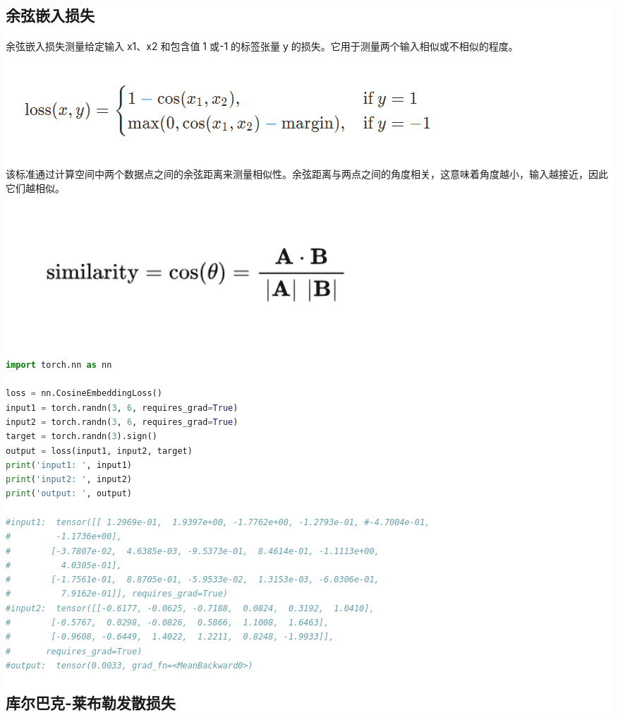 ## 余弦嵌入损失

余弦嵌入损失测量给定输入 x1、x2 和包含值 1 或-1 的标签张量 y 的损失。它用于测量两个输入相似或不相似的程度。

![](img/871e4464300a3c74f182265a5b96561f.png)

该标准通过计算空间中两个数据点之间的余弦距离来测量相似性。余弦距离与两点之间的角度相关，这意味着角度越小，输入越接近，因此它们越相似。

![](img/e7db2b4ecdfeac5995d18987e517431a.png)

```py
import torch.nn as nn

loss = nn.CosineEmbeddingLoss()
input1 = torch.randn(3, 6, requires_grad=True)
input2 = torch.randn(3, 6, requires_grad=True)
target = torch.randn(3).sign()
output = loss(input1, input2, target)
print('input1: ', input1)
print('input2: ', input2)
print('output: ', output)

#input1:  tensor([[ 1.2969e-01,  1.9397e+00, -1.7762e+00, -1.2793e-01, #-4.7004e-01,
#         -1.1736e+00],
#        [-3.7807e-02,  4.6385e-03, -9.5373e-01,  8.4614e-01, -1.1113e+00,
#          4.0305e-01],
#        [-1.7561e-01,  8.8705e-01, -5.9533e-02,  1.3153e-03, -6.0306e-01,
#          7.9162e-01]], requires_grad=True)
#input2:  tensor([[-0.6177, -0.0625, -0.7188,  0.0824,  0.3192,  1.0410],
#        [-0.5767,  0.0298, -0.0826,  0.5866,  1.1008,  1.6463],
#        [-0.9608, -0.6449,  1.4022,  1.2211,  0.8248, -1.9933]],
#       requires_grad=True)
#output:  tensor(0.0033, grad_fn=<MeanBackward0>)
```

## 库尔巴克-莱布勒发散损失
